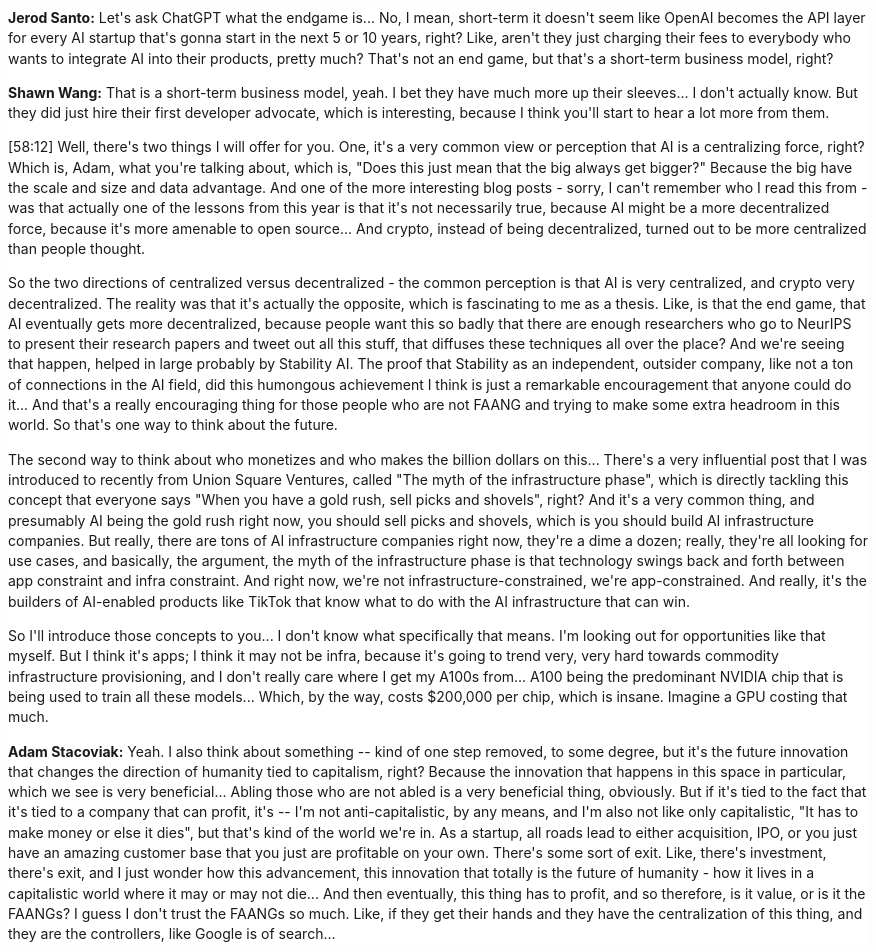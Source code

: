 **Jerod Santo:** Let's ask ChatGPT what the endgame is... No, I mean, short-term it doesn't seem like OpenAI becomes the API layer for every AI startup that's gonna start in the next 5 or 10 years, right? Like, aren't they just charging their fees to everybody who wants to integrate AI into their products, pretty much? That's not an end game, but that's a short-term business model, right?

**Shawn Wang:** That is a short-term business model, yeah. I bet they have much more up their sleeves... I don't actually know. But they did just hire their first developer advocate, which is interesting, because I think you'll start to hear a lot more from them.

\[58:12\] Well, there's two things I will offer for you. One, it's a very common view or perception that AI is a centralizing force, right? Which is, Adam, what you're talking about, which is, "Does this just mean that the big always get bigger?" Because the big have the scale and size and data advantage. And one of the more interesting blog posts - sorry, I can't remember who I read this from - was that actually one of the lessons from this year is that it's not necessarily true, because AI might be a more decentralized force, because it's more amenable to open source... And crypto, instead of being decentralized, turned out to be more centralized than people thought.

So the two directions of centralized versus decentralized - the common perception is that AI is very centralized, and crypto very decentralized. The reality was that it's actually the opposite, which is fascinating to me as a thesis. Like, is that the end game, that AI eventually gets more decentralized, because people want this so badly that there are enough researchers who go to NeurIPS to present their research papers and tweet out all this stuff, that diffuses these techniques all over the place? And we're seeing that happen, helped in large probably by Stability AI. The proof that Stability as an independent, outsider company, like not a ton of connections in the AI field, did this humongous achievement I think is just a remarkable encouragement that anyone could do it... And that's a really encouraging thing for those people who are not FAANG and trying to make some extra headroom in this world. So that's one way to think about the future.

The second way to think about who monetizes and who makes the billion dollars on this... There's a very influential post that I was introduced to recently from Union Square Ventures, called "The myth of the infrastructure phase", which is directly tackling this concept that everyone says "When you have a gold rush, sell picks and shovels", right? And it's a very common thing, and presumably AI being the gold rush right now, you should sell picks and shovels, which is you should build AI infrastructure companies. But really, there are tons of AI infrastructure companies right now, they're a dime a dozen; really, they're all looking for use cases, and basically, the argument, the myth of the infrastructure phase is that technology swings back and forth between app constraint and infra constraint. And right now, we're not infrastructure-constrained, we're app-constrained. And really, it's the builders of AI-enabled products like TikTok that know what to do with the AI infrastructure that can win.

So I'll introduce those concepts to you... I don't know what specifically that means. I'm looking out for opportunities like that myself. But I think it's apps; I think it may not be infra, because it's going to trend very, very hard towards commodity infrastructure provisioning, and I don't really care where I get my A100s from... A100 being the predominant NVIDIA chip that is being used to train all these models... Which, by the way, costs $200,000 per chip, which is insane. Imagine a GPU costing that much.

**Adam Stacoviak:** Yeah. I also think about something -- kind of one step removed, to some degree, but it's the future innovation that changes the direction of humanity tied to capitalism, right? Because the innovation that happens in this space in particular, which we see is very beneficial... Abling those who are not abled is a very beneficial thing, obviously. But if it's tied to the fact that it's tied to a company that can profit, it's -- I'm not anti-capitalistic, by any means, and I'm also not like only capitalistic, "It has to make money or else it dies", but that's kind of the world we're in. As a startup, all roads lead to either acquisition, IPO, or you just have an amazing customer base that you just are profitable on your own. There's some sort of exit. Like, there's investment, there's exit, and I just wonder how this advancement, this innovation that totally is the future of humanity - how it lives in a capitalistic world where it may or may not die... And then eventually, this thing has to profit, and so therefore, is it value, or is it the FAANGs? I guess I don't trust the FAANGs so much. Like, if they get their hands and they have the centralization of this thing, and they are the controllers, like Google is of search...
